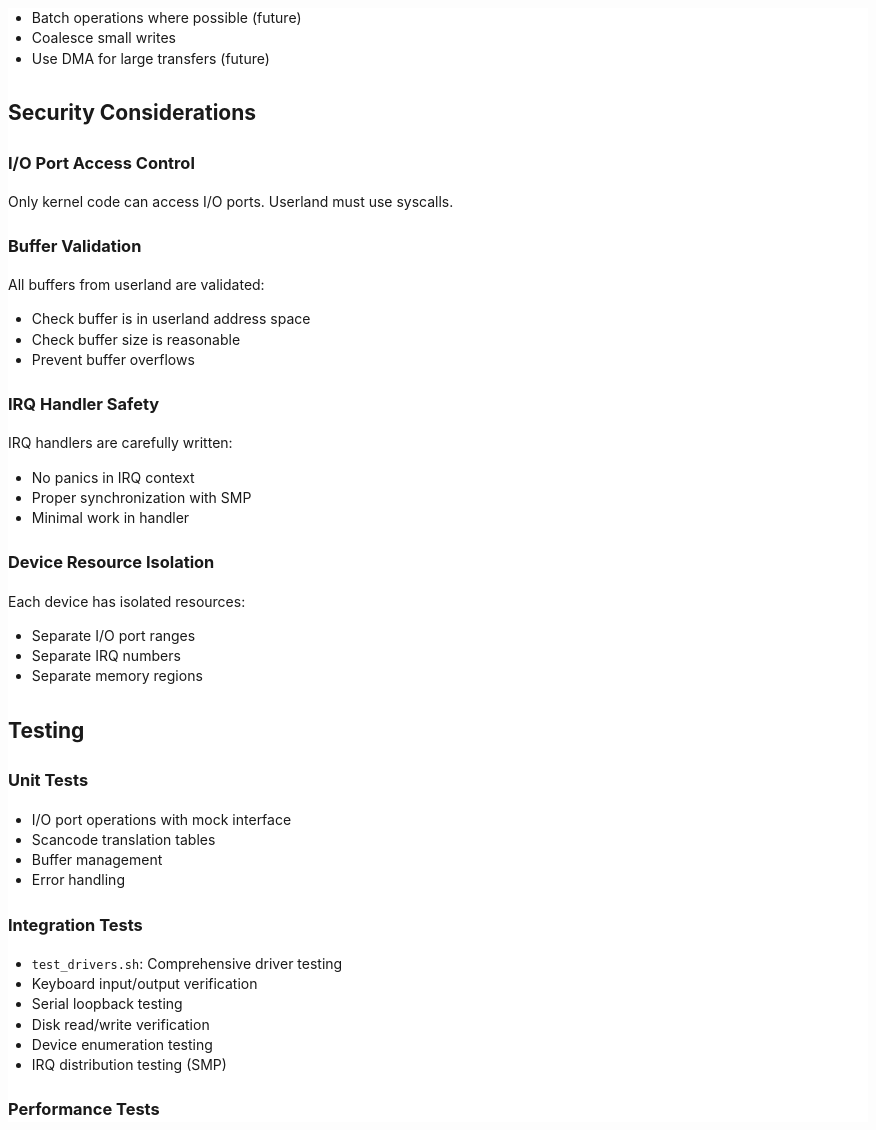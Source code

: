 - Batch operations where possible (future)
- Coalesce small writes
- Use DMA for large transfers (future)

## Security Considerations

### I/O Port Access Control

Only kernel code can access I/O ports. Userland must use syscalls.

### Buffer Validation

All buffers from userland are validated:
- Check buffer is in userland address space
- Check buffer size is reasonable
- Prevent buffer overflows

### IRQ Handler Safety

IRQ handlers are carefully written:
- No panics in IRQ context
- Proper synchronization with SMP
- Minimal work in handler

### Device Resource Isolation

Each device has isolated resources:
- Separate I/O port ranges
- Separate IRQ numbers
- Separate memory regions

## Testing

### Unit Tests

- I/O port operations with mock interface
- Scancode translation tables
- Buffer management
- Error handling

### Integration Tests

- `test_drivers.sh`: Comprehensive driver testing
- Keyboard input/output verification
- Serial loopback testing
- Disk read/write verification
- Device enumeration testing
- IRQ distribution testing (SMP)

### Performance Tests
